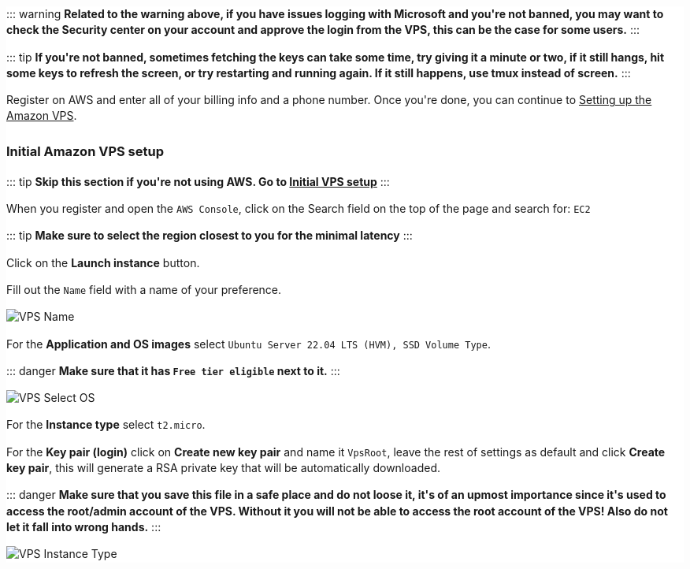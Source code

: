::: warning
**Related to the warning above, if you have issues logging with Microsoft and you're not banned, you may want to check the Security center on your account and approve the login from the VPS, this can be the case for some users.**
:::

::: tip
**If you're not banned, sometimes fetching the keys can take some time, try giving it a minute or two, if it still hangs, hit some keys to refresh the screen, or try restarting and running again. If it still happens, use tmux instead of screen.**
:::

Register on AWS and enter all of your billing info and a phone number. Once you're done, you can continue to [Setting up the Amazon VPS](#setting-up-an-aws-vps).

### Initial Amazon VPS setup

::: tip
**Skip this section if you're not using AWS. Go to [Initial VPS setup](#initial-vps-setup)**
:::

When you register and open the `AWS Console`, click on the Search field on the top of the page and search for: `EC2`

::: tip
**Make sure to select the region closest to you for the minimal latency**
:::

Click on the **Launch instance** button.

Fill out the `Name` field with a name of your preference.

![VPS Name](/images/guide/VPS_Name.png)

For the **Application and OS images** select `Ubuntu Server 22.04 LTS (HVM), SSD Volume Type`.

::: danger
**Make sure that it has `Free tier eligible` next to it.**
:::

![VPS Select OS](/images/guide/VPS_SelectOS.png)

For the **Instance type** select `t2.micro`.

For the **Key pair (login)** click on **Create new key pair** and name it `VpsRoot`, leave the rest of settings as default and click **Create key pair**, this will generate a RSA private key that will be automatically downloaded.

::: danger
**Make sure that you save this file in a safe place and do not loose it, it's of an upmost importance since it's used to access the root/admin account of the VPS. Without it you will not be able to access the root account of the VPS! Also do not let it fall into wrong hands.**
:::

![VPS Instance Type](/images/guide/VPS_InstanceType.png)
